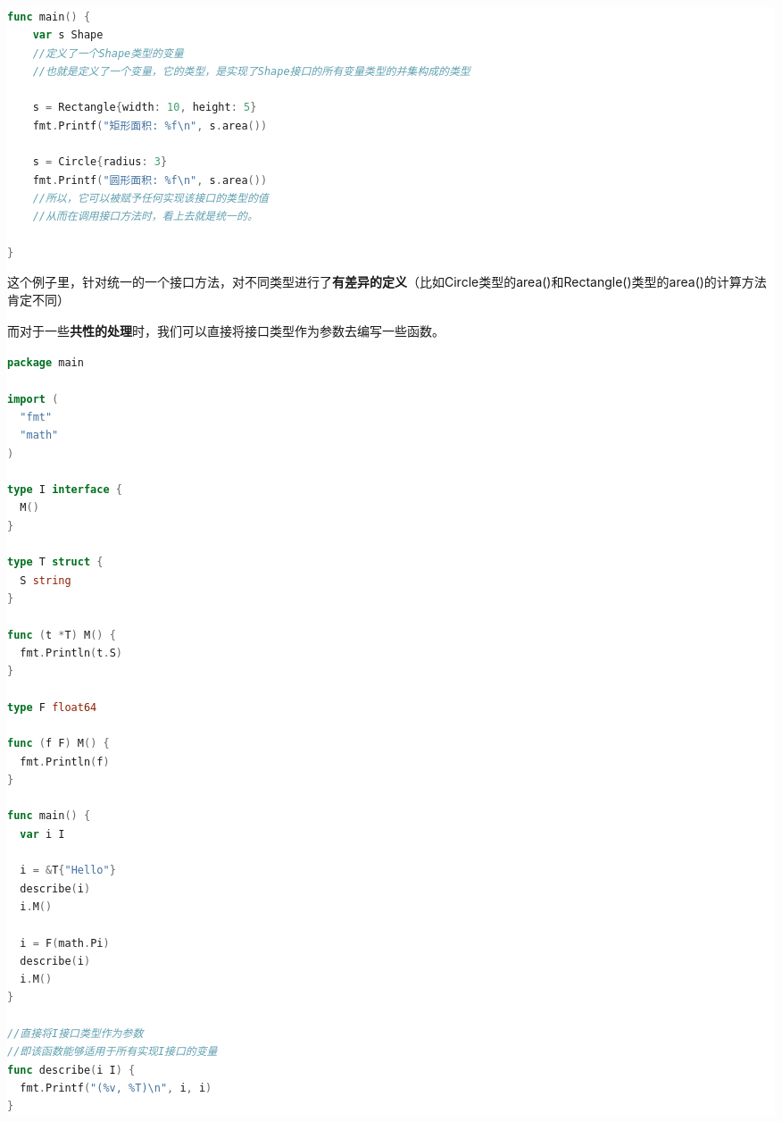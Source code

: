   ```go
  func main() {
      var s Shape
      //定义了一个Shape类型的变量
      //也就是定义了一个变量，它的类型，是实现了Shape接口的所有变量类型的并集构成的类型

      s = Rectangle{width: 10, height: 5}
      fmt.Printf("矩形面积: %f\n", s.area())

      s = Circle{radius: 3}
      fmt.Printf("圆形面积: %f\n", s.area())
      //所以，它可以被赋予任何实现该接口的类型的值
      //从而在调用接口方法时，看上去就是统一的。

  }
  ```

  这个例子里，针对统一的一个接口方法，对不同类型进行了**有差异的定义**（比如Circle类型的area()和Rectangle()类型的area()的计算方法肯定不同）

  而对于一些**共性的处理**时，我们可以直接将接口类型作为参数去编写一些函数。

  ```go
  package main

  import (
  	"fmt"
  	"math"
  )

  type I interface {
  	M()
  }

  type T struct {
  	S string
  }

  func (t *T) M() {
  	fmt.Println(t.S)
  }

  type F float64

  func (f F) M() {
  	fmt.Println(f)
  }

  func main() {
  	var i I

  	i = &T{"Hello"}
  	describe(i)
  	i.M()

  	i = F(math.Pi)
  	describe(i)
  	i.M()
  }

  //直接将I接口类型作为参数
  //即该函数能够适用于所有实现I接口的变量
  func describe(i I) {
  	fmt.Printf("(%v, %T)\n", i, i)
  }

  ```